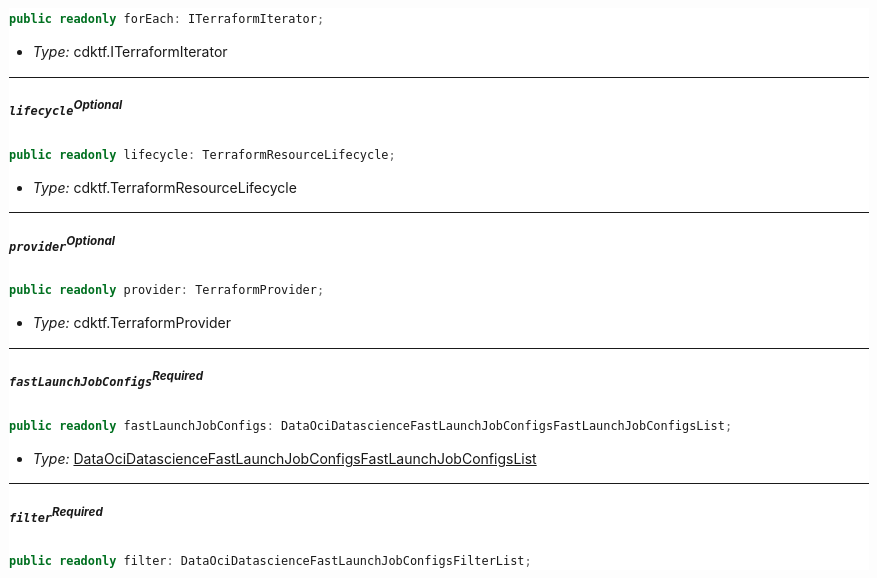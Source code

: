 ```typescript
public readonly forEach: ITerraformIterator;
```

- *Type:* cdktf.ITerraformIterator

---

##### `lifecycle`<sup>Optional</sup> <a name="lifecycle" id="rhizo-co-terraform-provider-oci.dataOciDatascienceFastLaunchJobConfigs.DataOciDatascienceFastLaunchJobConfigs.property.lifecycle"></a>

```typescript
public readonly lifecycle: TerraformResourceLifecycle;
```

- *Type:* cdktf.TerraformResourceLifecycle

---

##### `provider`<sup>Optional</sup> <a name="provider" id="rhizo-co-terraform-provider-oci.dataOciDatascienceFastLaunchJobConfigs.DataOciDatascienceFastLaunchJobConfigs.property.provider"></a>

```typescript
public readonly provider: TerraformProvider;
```

- *Type:* cdktf.TerraformProvider

---

##### `fastLaunchJobConfigs`<sup>Required</sup> <a name="fastLaunchJobConfigs" id="rhizo-co-terraform-provider-oci.dataOciDatascienceFastLaunchJobConfigs.DataOciDatascienceFastLaunchJobConfigs.property.fastLaunchJobConfigs"></a>

```typescript
public readonly fastLaunchJobConfigs: DataOciDatascienceFastLaunchJobConfigsFastLaunchJobConfigsList;
```

- *Type:* <a href="#rhizo-co-terraform-provider-oci.dataOciDatascienceFastLaunchJobConfigs.DataOciDatascienceFastLaunchJobConfigsFastLaunchJobConfigsList">DataOciDatascienceFastLaunchJobConfigsFastLaunchJobConfigsList</a>

---

##### `filter`<sup>Required</sup> <a name="filter" id="rhizo-co-terraform-provider-oci.dataOciDatascienceFastLaunchJobConfigs.DataOciDatascienceFastLaunchJobConfigs.property.filter"></a>

```typescript
public readonly filter: DataOciDatascienceFastLaunchJobConfigsFilterList;
```
